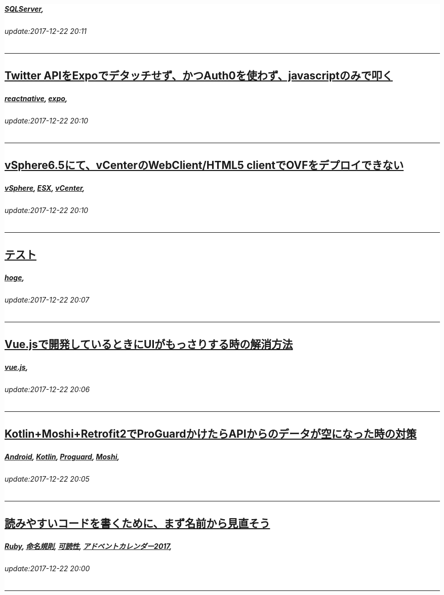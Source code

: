 ##### [SQLServer](https://qiita.com/tags/SQLServer), 
###### update:2017-12-22 20:11
---
## [Twitter APIをExpoでデタッチせず、かつAuth0を使わず、javascriptのみで叩く](https://qiita.com/watanabe_yu/items/ed06658d0e270bf787c5)
##### [reactnative](https://qiita.com/tags/reactnative), [expo](https://qiita.com/tags/expo), 
###### update:2017-12-22 20:10
---
## [vSphere6.5にて、vCenterのWebClient/HTML5 clientでOVFをデプロイできない](https://qiita.com/KI1208/items/ae63da64101b07130d20)
##### [vSphere](https://qiita.com/tags/vSphere), [ESX](https://qiita.com/tags/ESX), [vCenter](https://qiita.com/tags/vCenter), 
###### update:2017-12-22 20:10
---
## [テスト](https://qiita.com/noguchi_toma/items/35404e9c985bca7fa517)
##### [hoge](https://qiita.com/tags/hoge), 
###### update:2017-12-22 20:07
---
## [Vue.jsで開発しているときにUIがもっさりする時の解消方法](https://qiita.com/reoring/items/0bddd8cb1ef558f4b5a4)
##### [vue.js](https://qiita.com/tags/vue.js), 
###### update:2017-12-22 20:06
---
## [Kotlin+Moshi+Retrofit2でProGuardかけたらAPIからのデータが空になった時の対策](https://qiita.com/iwata-n@github/items/ff2da2ede69ca44fed27)
##### [Android](https://qiita.com/tags/Android), [Kotlin](https://qiita.com/tags/Kotlin), [Proguard](https://qiita.com/tags/Proguard), [Moshi](https://qiita.com/tags/Moshi), 
###### update:2017-12-22 20:05
---
## [読みやすいコードを書くために、まず名前から見直そう](https://qiita.com/shunhikita/items/7c08590f141ac53f9ade)
##### [Ruby](https://qiita.com/tags/Ruby), [命名規則](https://qiita.com/tags/命名規則), [可読性](https://qiita.com/tags/可読性), [アドベントカレンダー2017](https://qiita.com/tags/アドベントカレンダー2017), 
###### update:2017-12-22 20:00
---
